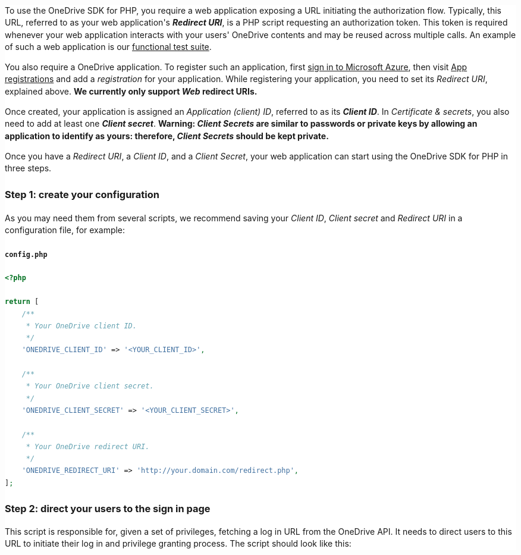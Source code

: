 To use the OneDrive SDK for PHP, you require a web application exposing a URL
initiating the authorization flow. Typically, this URL, referred to as your web
application's ***Redirect URI***, is a PHP script requesting an authorization
token. This token is required whenever your web application interacts with your
users' OneDrive contents and may be reused across multiple calls. An example of
such a web application is our [functional test suite][functional-test-suite].

You also require a OneDrive application. To register such an application, first
[sign in to Microsoft Azure][microsoft-azure-login], then visit [App
registrations][app-registration-portal] and add a *registration* for your
application. While registering your application, you need to set its *Redirect
URI*, explained above. **We currently only support *Web* redirect
URIs.**

Once created, your application is assigned an *Application (client) ID*,
referred to as its ***Client ID***. In *Certificate & secrets*, you also need to
add at least one ***Client secret***. **Warning: *Client Secrets* are similar to
passwords or private keys by allowing an application to identify as yours:
therefore, *Client Secrets* should be kept private.**

Once you have a *Redirect URI*, a *Client ID*, and a *Client Secret*, your web
application can start using the OneDrive SDK for PHP in three steps.

### Step 1: create your configuration

As you may need them from several scripts, we recommend saving your *Client ID*,
*Client secret* and *Redirect URI* in a configuration file, for example:

#### `config.php`

```php
<?php

return [
    /**
     * Your OneDrive client ID.
     */
    'ONEDRIVE_CLIENT_ID' => '<YOUR_CLIENT_ID>',

    /**
     * Your OneDrive client secret.
     */
    'ONEDRIVE_CLIENT_SECRET' => '<YOUR_CLIENT_SECRET>',

    /**
     * Your OneDrive redirect URI.
     */
    'ONEDRIVE_REDIRECT_URI' => 'http://your.domain.com/redirect.php',
];
```

### Step 2: direct your users to the sign in page

This script is responsible for, given a set of privileges, fetching a log in URL
from the OneDrive API. It needs to direct users to this URL to initiate their
log in and privilege granting process. The script should look like this:


[php]:                        http://php.net/
[onedrive-rest-api]:          https://docs.microsoft.com/en-us/onedrive/developer/rest-api/?view=odsp-graph-online
[composer]:                   https://getcomposer.org/
[selenium-server-standalone]: http://selenium-release.storage.googleapis.com/index.html
[functional-test-suite]:      https://github.com/krizalys/onedrive-php-sdk/tree/readme/test/functional
[microsoft-azure-login]:      https://login.microsoftonline.com/
[app-registration-portal]:    https://portal.azure.com/#blade/Microsoft_AAD_RegisteredApps/ApplicationsListBlade
[api-reference]:              https://github.com/krizalys/onedrive-php-sdk/wiki/ApiIndex
[onedrive-php-sdk]:           http://www.krizalys.com/software/onedrive-php-sdk
[krizalys]:                   http://www.krizalys.com/
[semver]:                     https://semver.org/
[changelog]:                  https://github.com/krizalys/onedrive-php-sdk/blob/master/CHANGELOG.md
[bsd-3-clause]:               https://opensource.org/licenses/BSD-3-Clause
